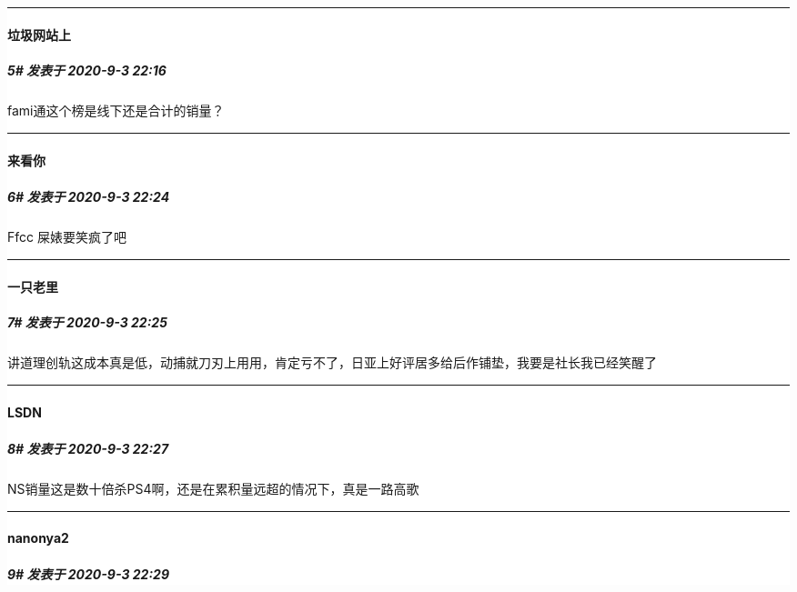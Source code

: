 *****

####  垃圾网站上  
##### 5#       发表于 2020-9-3 22:16




fami通这个榜是线下还是合计的销量？







*****

####  来看你  
##### 6#       发表于 2020-9-3 22:24




Ffcc 屎婊要笑疯了吧







*****

####  一只老里  
##### 7#       发表于 2020-9-3 22:25




讲道理创轨这成本真是低，动捕就刀刃上用用，肯定亏不了，日亚上好评居多给后作铺垫，我要是社长我已经笑醒了







*****

####  LSDN  
##### 8#       发表于 2020-9-3 22:27




NS销量这是数十倍杀PS4啊，还是在累积量远超的情况下，真是一路高歌







*****

####  nanonya2  
##### 9#       发表于 2020-9-3 22:29
